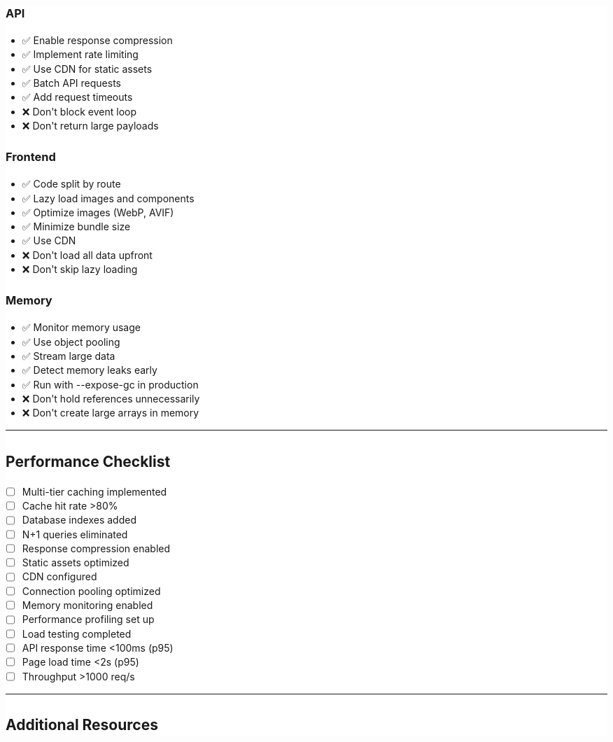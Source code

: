 ### API
- ✅ Enable response compression
- ✅ Implement rate limiting
- ✅ Use CDN for static assets
- ✅ Batch API requests
- ✅ Add request timeouts
- ❌ Don't block event loop
- ❌ Don't return large payloads

### Frontend
- ✅ Code split by route
- ✅ Lazy load images and components
- ✅ Optimize images (WebP, AVIF)
- ✅ Minimize bundle size
- ✅ Use CDN
- ❌ Don't load all data upfront
- ❌ Don't skip lazy loading

### Memory
- ✅ Monitor memory usage
- ✅ Use object pooling
- ✅ Stream large data
- ✅ Detect memory leaks early
- ✅ Run with --expose-gc in production
- ❌ Don't hold references unnecessarily
- ❌ Don't create large arrays in memory

---

## Performance Checklist

- [ ] Multi-tier caching implemented
- [ ] Cache hit rate >80%
- [ ] Database indexes added
- [ ] N+1 queries eliminated
- [ ] Response compression enabled
- [ ] Static assets optimized
- [ ] CDN configured
- [ ] Connection pooling optimized
- [ ] Memory monitoring enabled
- [ ] Performance profiling set up
- [ ] Load testing completed
- [ ] API response time <100ms (p95)
- [ ] Page load time <2s (p95)
- [ ] Throughput >1000 req/s

---

## Additional Resources
